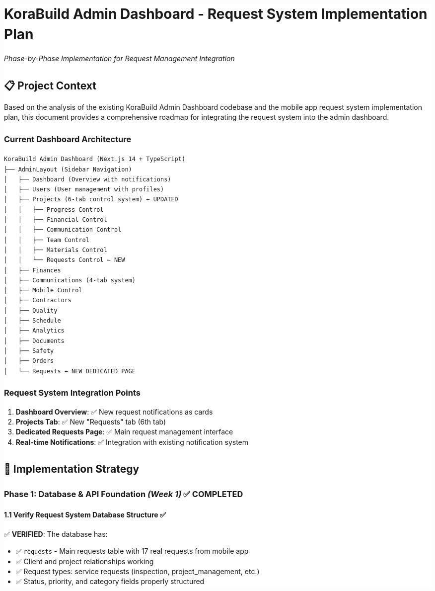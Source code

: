 # KoraBuild Admin Dashboard - Request System Implementation Plan
*Phase-by-Phase Implementation for Request Management Integration*

## 📋 Project Context

Based on the analysis of the existing KoraBuild Admin Dashboard codebase and the mobile app request system implementation plan, this document provides a comprehensive roadmap for integrating the request system into the admin dashboard.

### Current Dashboard Architecture
```
KoraBuild Admin Dashboard (Next.js 14 + TypeScript)
├── AdminLayout (Sidebar Navigation)
│   ├── Dashboard (Overview with notifications)
│   ├── Users (User management with profiles)
│   ├── Projects (6-tab control system) ← UPDATED
│   │   ├── Progress Control
│   │   ├── Financial Control
│   │   ├── Communication Control
│   │   ├── Team Control
│   │   ├── Materials Control
│   │   └── Requests Control ← NEW
│   ├── Finances
│   ├── Communications (4-tab system)
│   ├── Mobile Control
│   ├── Contractors
│   ├── Quality
│   ├── Schedule
│   ├── Analytics
│   ├── Documents
│   ├── Safety
│   ├── Orders
│   └── Requests ← NEW DEDICATED PAGE
```

### Request System Integration Points
1. **Dashboard Overview**: ✅ New request notifications as cards
2. **Projects Tab**: ✅ New "Requests" tab (6th tab)
3. **Dedicated Requests Page**: ✅ Main request management interface
4. **Real-time Notifications**: ✅ Integration with existing notification system

## 🚀 Implementation Strategy

### **Phase 1: Database & API Foundation** *(Week 1)* ✅ **COMPLETED**

#### **1.1 Verify Request System Database Structure** ✅
✅ **VERIFIED**: The database has:
- ✅ `requests` - Main requests table with 17 real requests from mobile app
- ✅ Client and project relationships working
- ✅ Request types: service requests (inspection, project_management, etc.)
- ✅ Status, priority, and category fields properly structured
